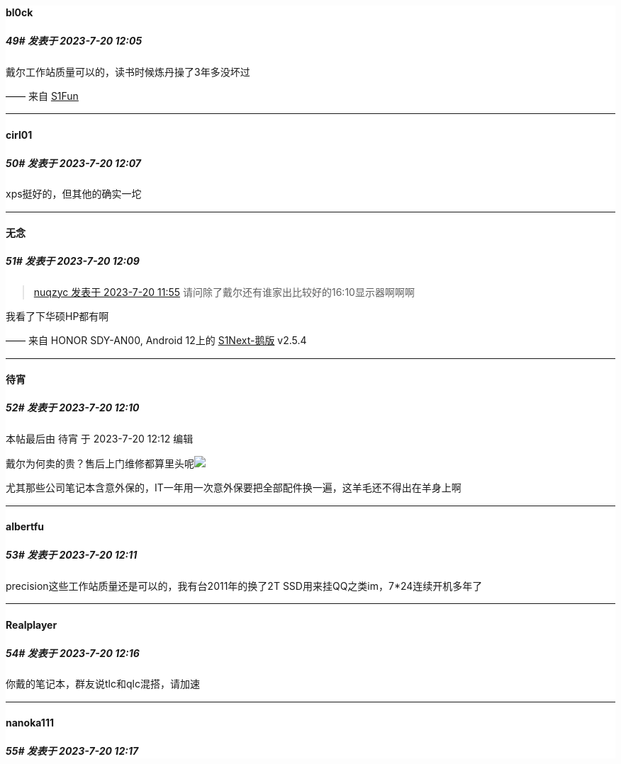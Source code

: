 ####  bl0ck  
##### 49#       发表于 2023-7-20 12:05

戴尔工作站质量可以的，读书时候炼丹操了3年多没坏过

—— 来自 [S1Fun](https://s1fun.koalcat.com)

*****

####  cirl01  
##### 50#       发表于 2023-7-20 12:07

xps挺好的，但其他的确实一坨

*****

####  无念  
##### 51#       发表于 2023-7-20 12:09

<blockquote><a href="httphttps://bbs.saraba1st.com/2b/forum.php?mod=redirect&amp;goto=findpost&amp;pid=61726865&amp;ptid=2145148" target="_blank">nuqzyc 发表于 2023-7-20 11:55</a>
请问除了戴尔还有谁家出比较好的16:10显示器啊啊啊</blockquote>
我看了下华硕HP都有啊

—— 来自 HONOR SDY-AN00, Android 12上的 [S1Next-鹅版](https://github.com/ykrank/S1-Next/releases) v2.5.4

*****

####  待宵  
##### 52#       发表于 2023-7-20 12:10

 本帖最后由 待宵 于 2023-7-20 12:12 编辑 

戴尔为何卖的贵？售后上门维修都算里头呢<img src="https://static.saraba1st.com/image/smiley/face2017/001.png" referrerpolicy="no-referrer">

尤其那些公司笔记本含意外保的，IT一年用一次意外保要把全部配件换一遍，这羊毛还不得出在羊身上啊

*****

####  albertfu  
##### 53#       发表于 2023-7-20 12:11

precision这些工作站质量还是可以的，我有台2011年的换了2T SSD用来挂QQ之类im，7*24连续开机多年了

*****

####  Realplayer  
##### 54#       发表于 2023-7-20 12:16

你戴的笔记本，群友说tlc和qlc混搭，请加速

*****

####  nanoka111  
##### 55#       发表于 2023-7-20 12:17
